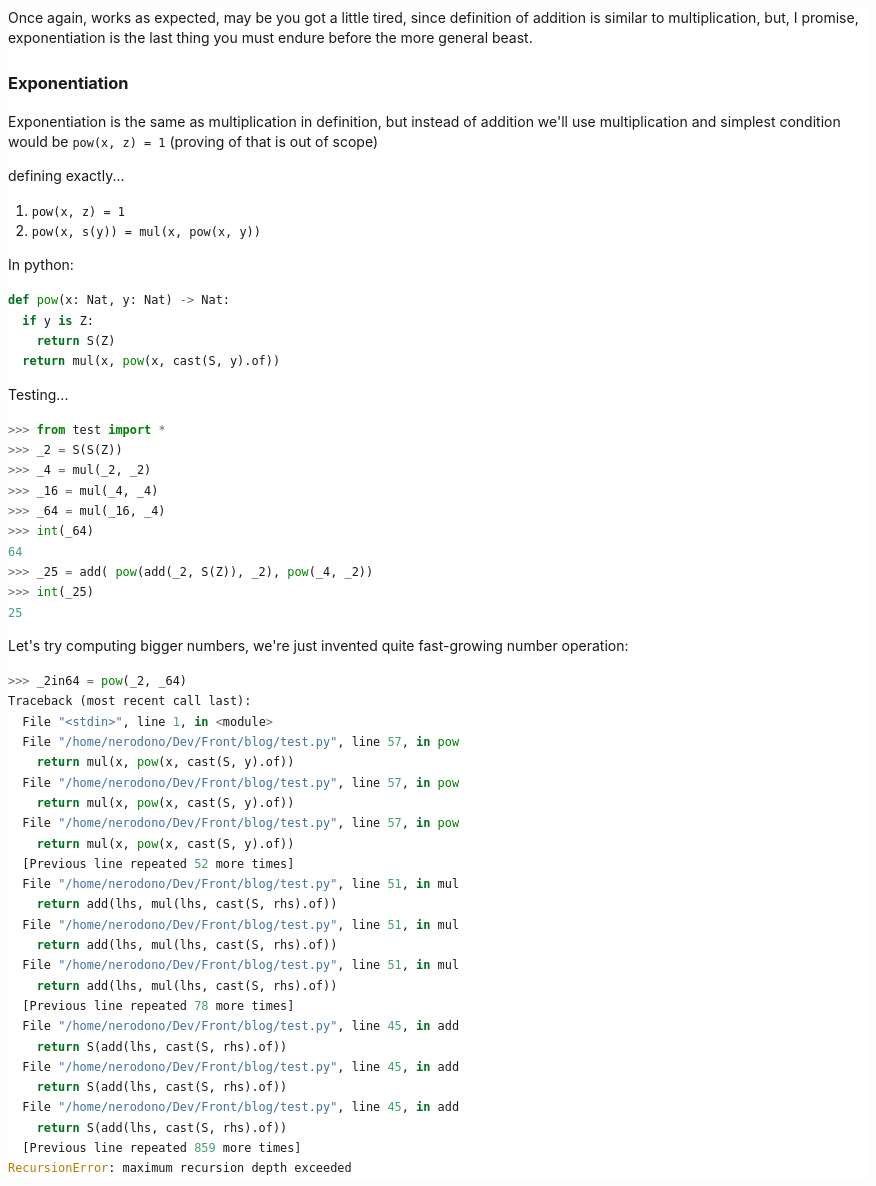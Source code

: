 Once again, works as expected, may be you got a little tired, since definition of addition is similar to multiplication, but,
I promise, exponentiation is the last thing you must endure before the more general beast.

### Exponentiation

Exponentiation is the same as multiplication in definition, but instead of addition we'll use multiplication and simplest condition would be
`pow(x, z) = 1` (proving of that is out of scope)

defining exactly...

1. `pow(x, z) = 1`
2. `pow(x, s(y)) = mul(x, pow(x, y))`

In python:

```python
def pow(x: Nat, y: Nat) -> Nat:
  if y is Z:
    return S(Z)
  return mul(x, pow(x, cast(S, y).of))
```

Testing...

```python
>>> from test import *
>>> _2 = S(S(Z))
>>> _4 = mul(_2, _2)
>>> _16 = mul(_4, _4)
>>> _64 = mul(_16, _4)
>>> int(_64)
64
>>> _25 = add( pow(add(_2, S(Z)), _2), pow(_4, _2))
>>> int(_25)
25
```

Let's try computing bigger numbers, we're just invented quite fast-growing number operation:

```python
>>> _2in64 = pow(_2, _64)
Traceback (most recent call last):
  File "<stdin>", line 1, in <module>
  File "/home/nerodono/Dev/Front/blog/test.py", line 57, in pow
    return mul(x, pow(x, cast(S, y).of))
  File "/home/nerodono/Dev/Front/blog/test.py", line 57, in pow
    return mul(x, pow(x, cast(S, y).of))
  File "/home/nerodono/Dev/Front/blog/test.py", line 57, in pow
    return mul(x, pow(x, cast(S, y).of))
  [Previous line repeated 52 more times]
  File "/home/nerodono/Dev/Front/blog/test.py", line 51, in mul
    return add(lhs, mul(lhs, cast(S, rhs).of))
  File "/home/nerodono/Dev/Front/blog/test.py", line 51, in mul
    return add(lhs, mul(lhs, cast(S, rhs).of))
  File "/home/nerodono/Dev/Front/blog/test.py", line 51, in mul
    return add(lhs, mul(lhs, cast(S, rhs).of))
  [Previous line repeated 78 more times]
  File "/home/nerodono/Dev/Front/blog/test.py", line 45, in add
    return S(add(lhs, cast(S, rhs).of))
  File "/home/nerodono/Dev/Front/blog/test.py", line 45, in add
    return S(add(lhs, cast(S, rhs).of))
  File "/home/nerodono/Dev/Front/blog/test.py", line 45, in add
    return S(add(lhs, cast(S, rhs).of))
  [Previous line repeated 859 more times]
RecursionError: maximum recursion depth exceeded
```
